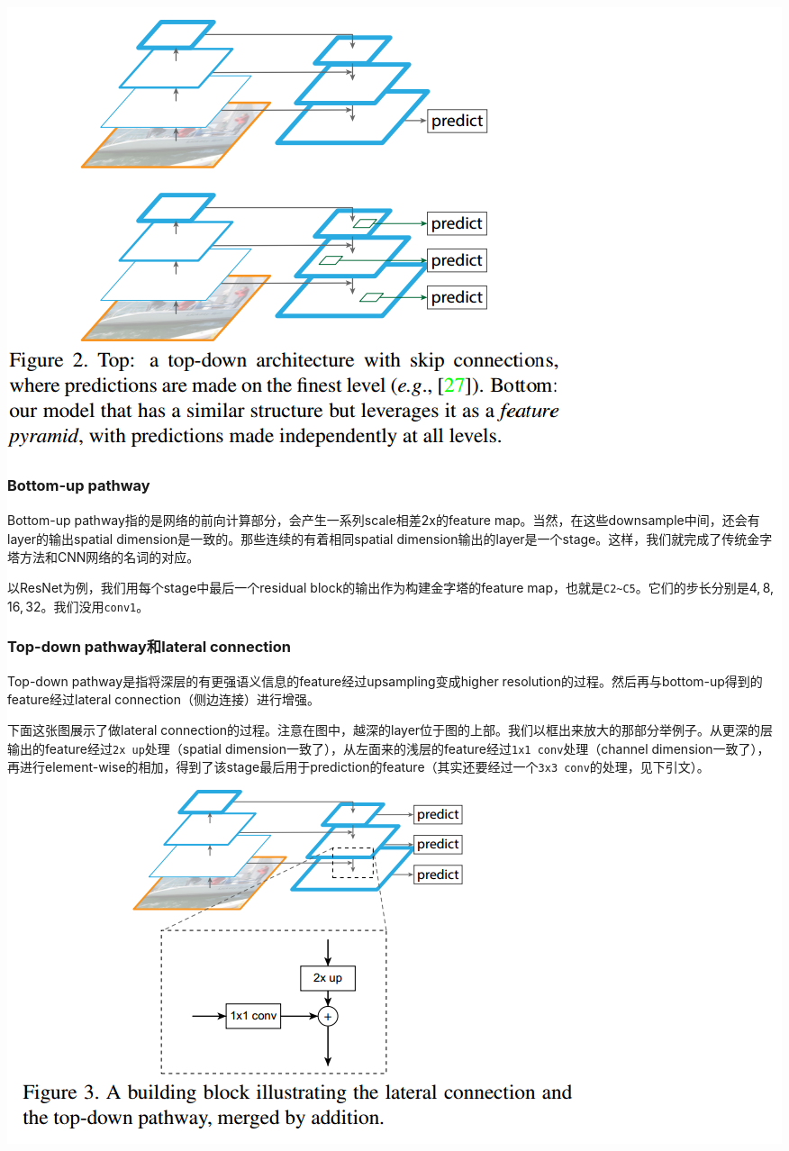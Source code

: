 ![我们才是真正的金字塔](/img/paper-fpn-different-with-related-work.png)

### Bottom-up pathway
 Bottom-up pathway指的是网络的前向计算部分，会产生一系列scale相差2x的feature map。当然，在这些downsample中间，还会有layer的输出spatial dimension是一致的。那些连续的有着相同spatial dimension输出的layer是一个stage。这样，我们就完成了传统金字塔方法和CNN网络的名词的对应。

 以ResNet为例，我们用每个stage中最后一个residual block的输出作为构建金字塔的feature map，也就是`C2~C5`。它们的步长分别是$4, 8, 16, 32$。我们没用`conv1`。

### Top-down pathway和lateral connection
Top-down pathway是指将深层的有更强语义信息的feature经过upsampling变成higher resolution的过程。然后再与bottom-up得到的feature经过lateral connection（侧边连接）进行增强。

下面这张图展示了做lateral connection的过程。注意在图中，越深的layer位于图的上部。我们以框出来放大的那部分举例子。从更深的层输出的feature经过`2x up`处理（spatial dimension一致了），从左面来的浅层的feature经过`1x1 conv`处理（channel dimension一致了），再进行element-wise的相加，得到了该stage最后用于prediction的feature（其实还要经过一个`3x3 conv`的处理，见下引文）。
![lateral connection](/img/paper-fpn-lateral-connection.png)
